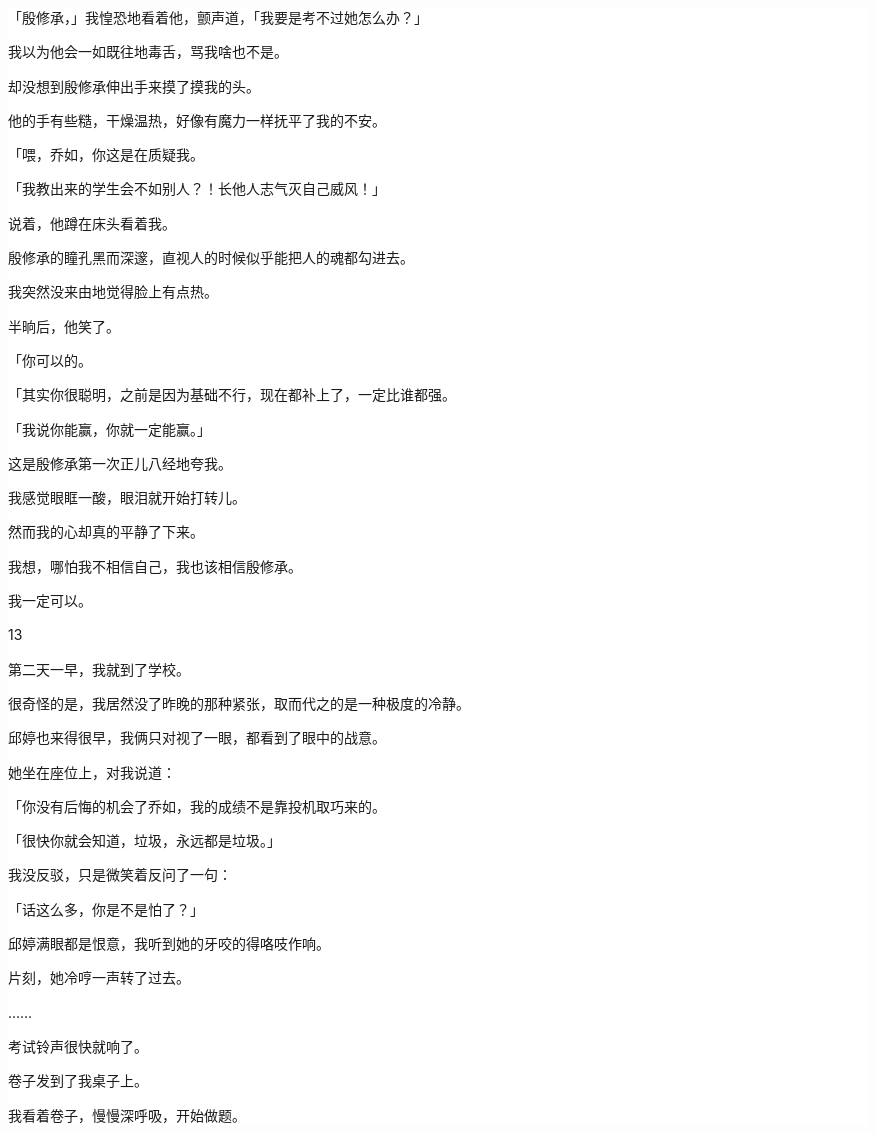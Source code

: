 「殷修承，」我惶恐地看着他，颤声道，「我要是考不过她怎么办？」

我以为他会一如既往地毒舌，骂我啥也不是。

却没想到殷修承伸出手来摸了摸我的头。

他的手有些糙，干燥温热，好像有魔力一样抚平了我的不安。

「喂，乔如，你这是在质疑我。

「我教出来的学生会不如别人？！长他人志气灭自己威风！」

说着，他蹲在床头看着我。

殷修承的瞳孔黑而深邃，直视人的时候似乎能把人的魂都勾进去。

我突然没来由地觉得脸上有点热。

半晌后，他笑了。

「你可以的。

「其实你很聪明，之前是因为基础不行，现在都补上了，一定比谁都强。

「我说你能赢，你就一定能赢。」

这是殷修承第一次正儿八经地夸我。

我感觉眼眶一酸，眼泪就开始打转儿。

然而我的心却真的平静了下来。

我想，哪怕我不相信自己，我也该相信殷修承。

我一定可以。

13

第二天一早，我就到了学校。

很奇怪的是，我居然没了昨晚的那种紧张，取而代之的是一种极度的冷静。

邱婷也来得很早，我俩只对视了一眼，都看到了眼中的战意。

她坐在座位上，对我说道：

「你没有后悔的机会了乔如，我的成绩不是靠投机取巧来的。

「很快你就会知道，垃圾，永远都是垃圾。」

我没反驳，只是微笑着反问了一句：

「话这么多，你是不是怕了？」

邱婷满眼都是恨意，我听到她的牙咬的得咯吱作响。

片刻，她冷哼一声转了过去。

……

考试铃声很快就响了。

卷子发到了我桌子上。

我看着卷子，慢慢深呼吸，开始做题。

